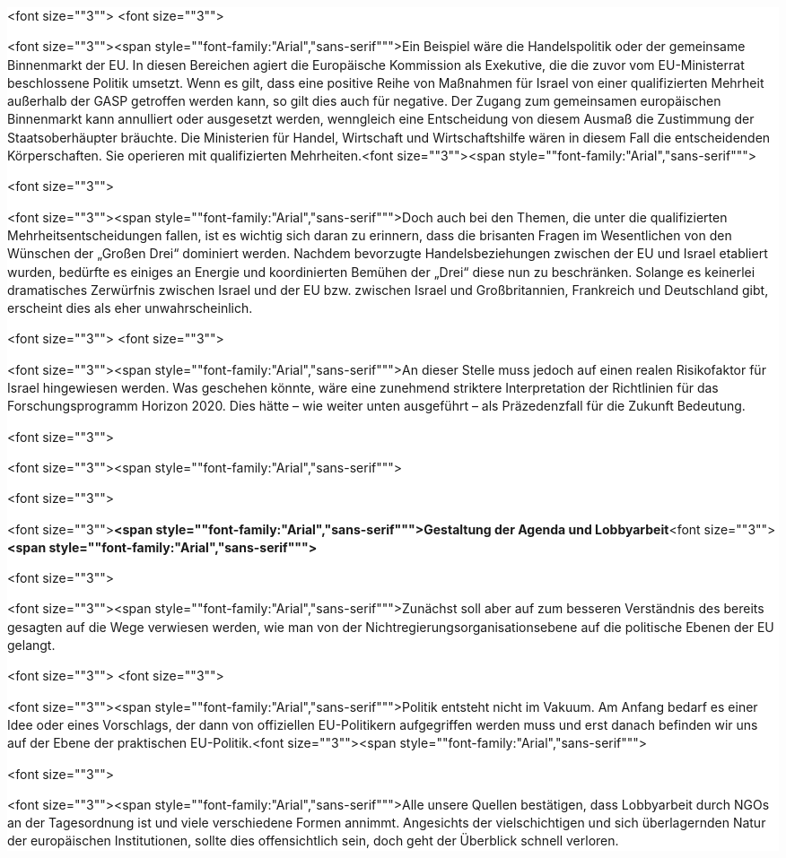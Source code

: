 <font size=""3""> </font><font size=""3""> </font>

<font size=""3""><span style=""font-family:"Arial","sans-serif""">Ein Beispiel wäre die Handelspolitik oder der gemeinsame Binnenmarkt der EU. In diesen Bereichen agiert die Europäische Kommission als Exekutive, die die zuvor vom EU-Ministerrat beschlossene Politik umsetzt. Wenn es gilt, dass eine positive Reihe von Maßnahmen für Israel von einer qualifizierten Mehrheit außerhalb der GASP getroffen werden kann, so gilt dies auch für negative. Der Zugang zum gemeinsamen europäischen Binnenmarkt kann annulliert oder ausgesetzt werden, wenngleich eine Entscheidung von diesem Ausmaß die Zustimmung der Staatsoberhäupter bräuchte. Die Ministerien für Handel, Wirtschaft und Wirtschaftshilfe wären in diesem Fall die entscheidenden Körperschaften. Sie operieren mit qualifizierten Mehrheiten.</span></font><font size=""3""><span style=""font-family:"Arial","sans-serif"""> </span></font>

<font size=""3""></font>

<font size=""3""><span style=""font-family:"Arial","sans-serif""">Doch auch bei den Themen, die unter die qualifizierten Mehrheitsentscheidungen fallen, ist es wichtig sich daran zu erinnern, dass die brisanten Fragen im Wesentlichen von den Wünschen der „Großen Drei“ dominiert werden. Nachdem bevorzugte Handelsbeziehungen zwischen der EU und Israel etabliert wurden, bedürfte es einiges an Energie und koordinierten Bemühen der „Drei“ diese nun zu beschränken. Solange es keinerlei dramatisches Zerwürfnis zwischen Israel und der EU bzw. zwischen Israel und Großbritannien, Frankreich und Deutschland gibt, erscheint dies als eher unwahrscheinlich.</span></font>

<font size=""3""> </font><font size=""3""> </font>

<font size=""3""><span style=""font-family:"Arial","sans-serif""">An dieser Stelle muss jedoch auf einen realen Risikofaktor für Israel hingewiesen werden. Was geschehen könnte, wäre eine zunehmend striktere Interpretation der Richtlinien für das Forschungsprogramm Horizon 2020. Dies hätte – wie weiter unten ausgeführt – als Präzedenzfall für die Zukunft Bedeutung. </span></font>

<font size=""3""> </font>

<font size=""3""><span style=""font-family:"Arial","sans-serif"""> </span></font>

<font size=""3""> </font>

<font size=""3"">**<span style=""font-family:"Arial","sans-serif""">Gestaltung der Agenda und Lobbyarbeit</span>**</font><font size=""3"">**<span style=""font-family:"Arial","sans-serif"""> </span>**</font>

<font size=""3""></font>

<font size=""3""><span style=""font-family:"Arial","sans-serif""">Zunächst soll aber auf zum besseren Verständnis des bereits gesagten auf die Wege verwiesen werden, wie man von der Nichtregierungsorganisationsebene auf die politische Ebenen der EU gelangt.</span></font>

<font size=""3""> </font><font size=""3""> </font>

<font size=""3""><span style=""font-family:"Arial","sans-serif""">Politik entsteht nicht im Vakuum. Am Anfang bedarf es einer Idee oder eines Vorschlags, der dann von offiziellen EU-Politikern aufgegriffen werden muss und erst danach befinden wir uns auf der Ebene der praktischen EU-Politik.</span></font><font size=""3""><span style=""font-family:"Arial","sans-serif"""> </span></font>

<font size=""3""></font>

<font size=""3""><span style=""font-family:"Arial","sans-serif""">Alle unsere Quellen bestätigen, dass Lobbyarbeit durch NGOs an der Tagesordnung ist und viele verschiedene Formen annimmt. Angesichts der vielschichtigen und sich überlagernden Natur der europäischen Institutionen, sollte dies offensichtlich sein, doch geht der Überblick schnell verloren.</span></font>
